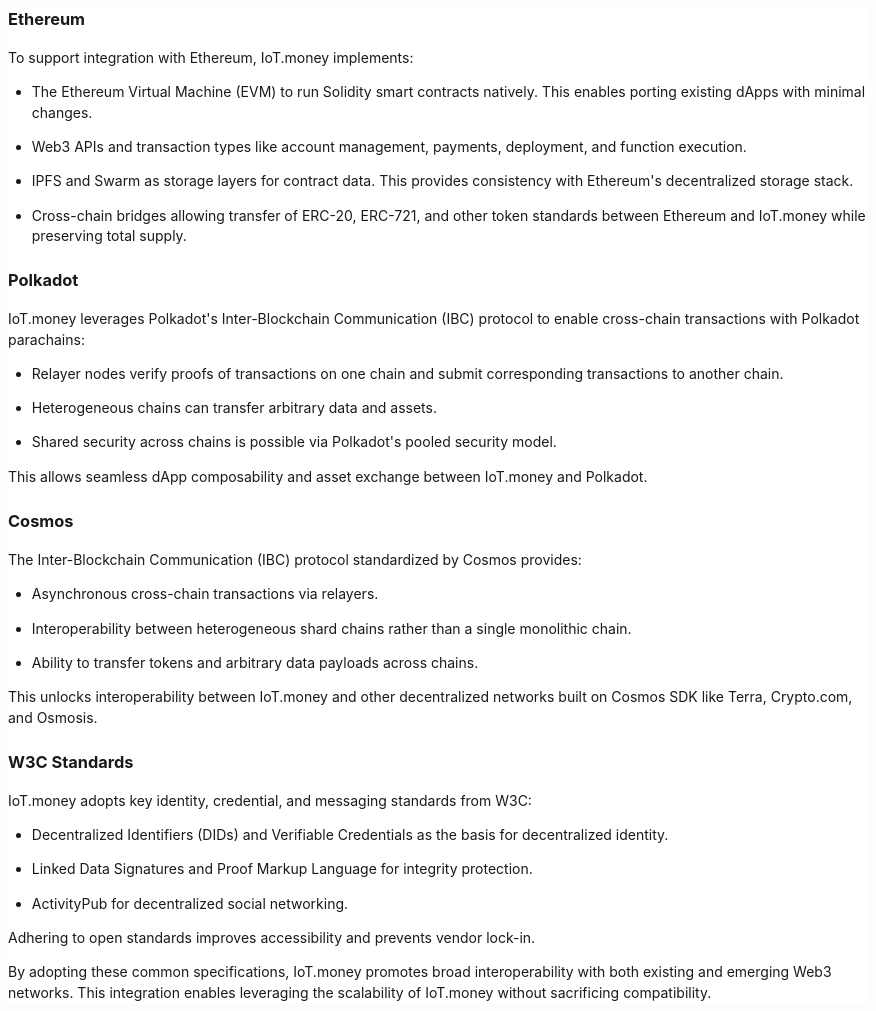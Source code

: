 ### Ethereum

To support integration with Ethereum, IoT.money implements:

- The Ethereum Virtual Machine (EVM) to run Solidity smart contracts natively. This enables porting existing dApps with minimal changes.

- Web3 APIs and transaction types like account management, payments, deployment, and function execution.

- IPFS and Swarm as storage layers for contract data. This provides consistency with Ethereum's decentralized storage stack.

- Cross-chain bridges allowing transfer of ERC-20, ERC-721, and other token standards between Ethereum and IoT.money while preserving total supply.

### Polkadot

IoT.money leverages Polkadot's Inter-Blockchain Communication (IBC) protocol to enable cross-chain transactions with Polkadot parachains:

- Relayer nodes verify proofs of transactions on one chain and submit corresponding transactions to another chain. 

- Heterogeneous chains can transfer arbitrary data and assets.

- Shared security across chains is possible via Polkadot's pooled security model.

This allows seamless dApp composability and asset exchange between IoT.money and Polkadot.

### Cosmos

The Inter-Blockchain Communication (IBC) protocol standardized by Cosmos provides:

- Asynchronous cross-chain transactions via relayers.

- Interoperability between heterogeneous shard chains rather than a single monolithic chain.

- Ability to transfer tokens and arbitrary data payloads across chains.

This unlocks interoperability between IoT.money and other decentralized networks built on Cosmos SDK like Terra, Crypto.com, and Osmosis.

### W3C Standards

IoT.money adopts key identity, credential, and messaging standards from W3C:

- Decentralized Identifiers (DIDs) and Verifiable Credentials as the basis for decentralized identity.

- Linked Data Signatures and Proof Markup Language for integrity protection.

- ActivityPub for decentralized social networking.

Adhering to open standards improves accessibility and prevents vendor lock-in.

By adopting these common specifications, IoT.money promotes broad interoperability with both existing and emerging Web3 networks. This integration enables leveraging the scalability of IoT.money without sacrificing compatibility.
